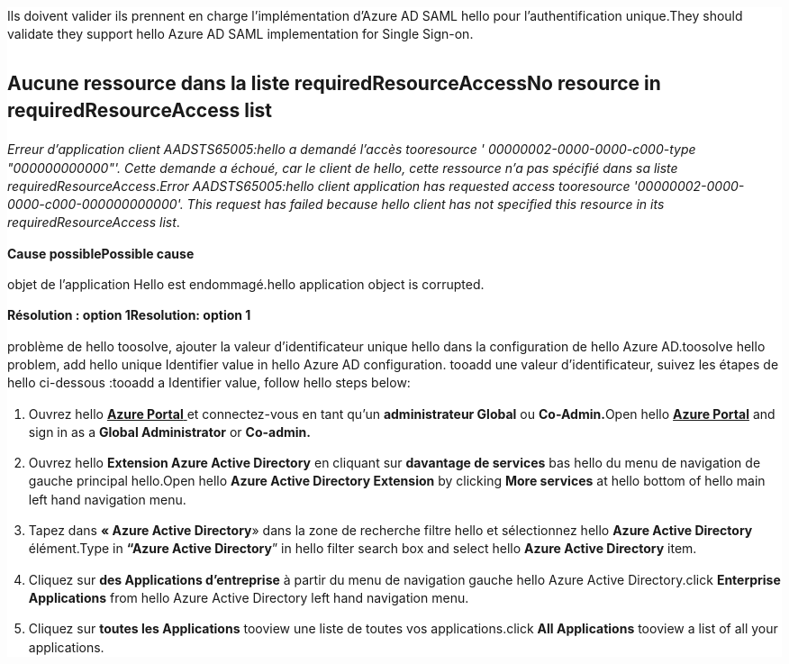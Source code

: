 <span data-ttu-id="381f0-181">Ils doivent valider ils prennent en charge l’implémentation d’Azure AD SAML hello pour l’authentification unique.</span><span class="sxs-lookup"><span data-stu-id="381f0-181">They should validate they support hello Azure AD SAML implementation for Single Sign-on.</span></span>

## <a name="no-resource-in-requiredresourceaccess-list"></a><span data-ttu-id="381f0-182">Aucune ressource dans la liste requiredResourceAccess</span><span class="sxs-lookup"><span data-stu-id="381f0-182">No resource in requiredResourceAccess list</span></span>

<span data-ttu-id="381f0-183">*Erreur d’application client AADSTS65005:hello a demandé l’accès tooresource ' 00000002-0000-0000-c000-type "000000000000"'. Cette demande a échoué, car le client de hello, cette ressource n’a pas spécifié dans sa liste requiredResourceAccess*.</span><span class="sxs-lookup"><span data-stu-id="381f0-183">*Error AADSTS65005:hello client application has requested access tooresource '00000002-0000-0000-c000-000000000000'. This request has failed because hello client has not specified this resource in its requiredResourceAccess list*.</span></span>

<span data-ttu-id="381f0-184">**Cause possible**</span><span class="sxs-lookup"><span data-stu-id="381f0-184">**Possible cause**</span></span>

<span data-ttu-id="381f0-185">objet de l’application Hello est endommagé.</span><span class="sxs-lookup"><span data-stu-id="381f0-185">hello application object is corrupted.</span></span>

<span data-ttu-id="381f0-186">**Résolution : option 1**</span><span class="sxs-lookup"><span data-stu-id="381f0-186">**Resolution: option 1**</span></span>

<span data-ttu-id="381f0-187">problème de hello toosolve, ajouter la valeur d’identificateur unique hello dans la configuration de hello Azure AD.</span><span class="sxs-lookup"><span data-stu-id="381f0-187">toosolve hello problem, add hello unique Identifier value in hello Azure AD configuration.</span></span> <span data-ttu-id="381f0-188">tooadd une valeur d’identificateur, suivez les étapes de hello ci-dessous :</span><span class="sxs-lookup"><span data-stu-id="381f0-188">tooadd a Identifier value, follow hello steps below:</span></span>

1.  <span data-ttu-id="381f0-189">Ouvrez hello [ **Azure Portal** ](https://portal.azure.com/) et connectez-vous en tant qu’un **administrateur Global** ou **Co-Admin.**</span><span class="sxs-lookup"><span data-stu-id="381f0-189">Open hello [**Azure Portal**](https://portal.azure.com/) and sign in as a **Global Administrator** or **Co-admin.**</span></span>

2.  <span data-ttu-id="381f0-190">Ouvrez hello **Extension Azure Active Directory** en cliquant sur **davantage de services** bas hello du menu de navigation de gauche principal hello.</span><span class="sxs-lookup"><span data-stu-id="381f0-190">Open hello **Azure Active Directory Extension** by clicking **More services** at hello bottom of hello main left hand navigation menu.</span></span>

3.  <span data-ttu-id="381f0-191">Tapez dans **« Azure Active Directory**» dans la zone de recherche filtre hello et sélectionnez hello **Azure Active Directory** élément.</span><span class="sxs-lookup"><span data-stu-id="381f0-191">Type in **“Azure Active Directory**” in hello filter search box and select hello **Azure Active Directory** item.</span></span>

4.  <span data-ttu-id="381f0-192">Cliquez sur **des Applications d’entreprise** à partir du menu de navigation gauche hello Azure Active Directory.</span><span class="sxs-lookup"><span data-stu-id="381f0-192">click **Enterprise Applications** from hello Azure Active Directory left hand navigation menu.</span></span>

5.  <span data-ttu-id="381f0-193">Cliquez sur **toutes les Applications** tooview une liste de toutes vos applications.</span><span class="sxs-lookup"><span data-stu-id="381f0-193">click **All Applications** tooview a list of all your applications.</span></span>
